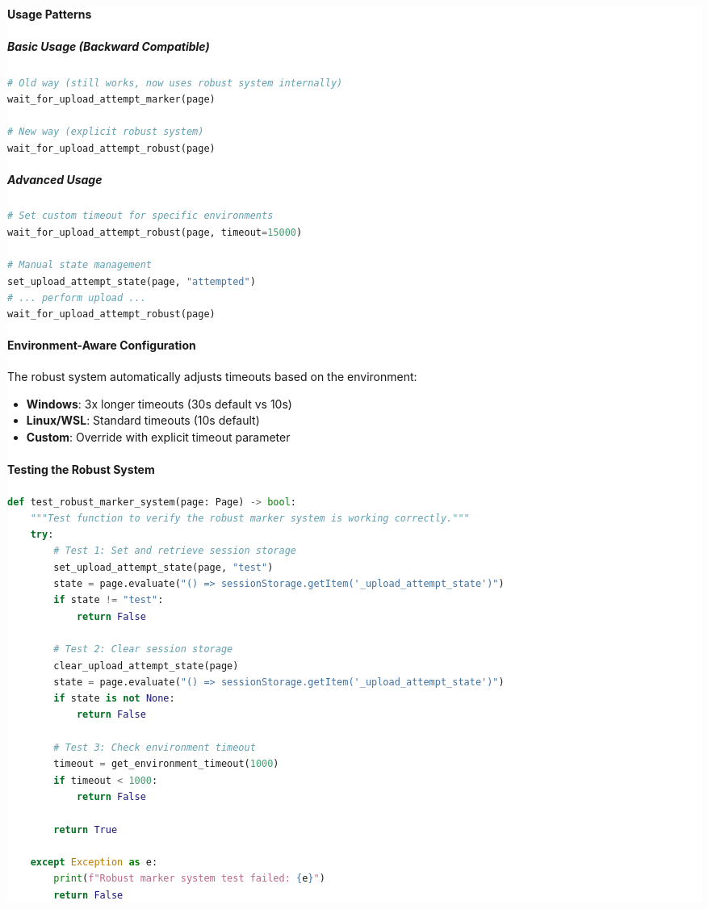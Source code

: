 #### Usage Patterns

##### Basic Usage (Backward Compatible)

```python
# Old way (still works, now uses robust system internally)
wait_for_upload_attempt_marker(page)

# New way (explicit robust system)
wait_for_upload_attempt_robust(page)
```

##### Advanced Usage

```python
# Set custom timeout for specific environments
wait_for_upload_attempt_robust(page, timeout=15000)

# Manual state management
set_upload_attempt_state(page, "attempted")
# ... perform upload ...
wait_for_upload_attempt_robust(page)
```

#### Environment-Aware Configuration

The robust system automatically adjusts timeouts based on the environment:

- **Windows**: 3x longer timeouts (30s default vs 10s)
- **Linux/WSL**: Standard timeouts (10s default)
- **Custom**: Override with explicit timeout parameter

#### Testing the Robust System

```python
def test_robust_marker_system(page: Page) -> bool:
    """Test function to verify the robust marker system is working correctly."""
    try:
        # Test 1: Set and retrieve session storage
        set_upload_attempt_state(page, "test")
        state = page.evaluate("() => sessionStorage.getItem('_upload_attempt_state')")
        if state != "test":
            return False
        
        # Test 2: Clear session storage
        clear_upload_attempt_state(page)
        state = page.evaluate("() => sessionStorage.getItem('_upload_attempt_state')")
        if state is not None:
            return False
        
        # Test 3: Check environment timeout
        timeout = get_environment_timeout(1000)
        if timeout < 1000:
            return False
        
        return True
        
    except Exception as e:
        print(f"Robust marker system test failed: {e}")
        return False
```
